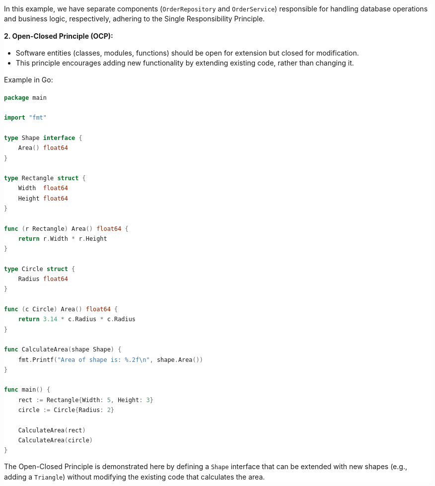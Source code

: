 In this example, we have separate components (`OrderRepository` and `OrderService`) responsible for handling database operations and business logic, respectively, adhering to the Single Responsibility Principle.

**2. Open-Closed Principle (OCP):**
   - Software entities (classes, modules, functions) should be open for extension but closed for modification.
   - This principle encourages adding new functionality by extending existing code, rather than changing it.

Example in Go:
```go
package main

import "fmt"

type Shape interface {
    Area() float64
}

type Rectangle struct {
    Width  float64
    Height float64
}

func (r Rectangle) Area() float64 {
    return r.Width * r.Height
}

type Circle struct {
    Radius float64
}

func (c Circle) Area() float64 {
    return 3.14 * c.Radius * c.Radius
}

func CalculateArea(shape Shape) {
    fmt.Printf("Area of shape is: %.2f\n", shape.Area())
}

func main() {
    rect := Rectangle{Width: 5, Height: 3}
    circle := Circle{Radius: 2}

    CalculateArea(rect)
    CalculateArea(circle)
}
```

The Open-Closed Principle is demonstrated here by defining a `Shape` interface that can be extended with new shapes (e.g., adding a `Triangle`) without modifying the existing code that calculates the area.
